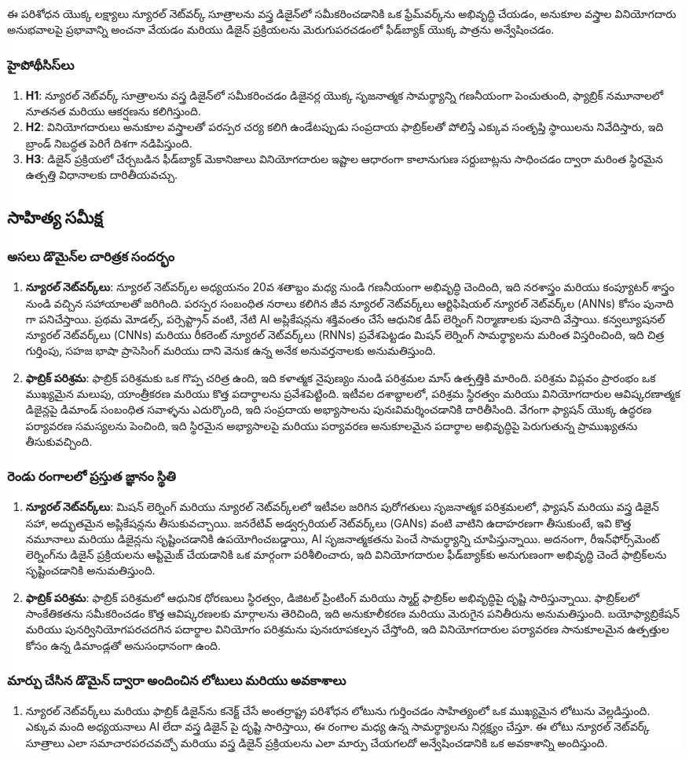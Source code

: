 ఈ పరిశోధన యొక్క లక్ష్యాలు న్యూరల్ నెట్‌వర్క్ సూత్రాలను వస్త్ర డిజైన్‌లో సమీకరించడానికి ఒక ఫ్రేమ్‌వర్క్‌ను అభివృద్ధి చేయడం, అనుకూల వస్త్రాల వినియోగదారు అనుభవాలపై ప్రభావాన్ని అంచనా వేయడం మరియు డిజైన్ ప్రక్రియలను మెరుగుపరచడంలో ఫీడ్‌బ్యాక్ యొక్క పాత్రను అన్వేషించడం.

### హైపోథీసిస్‌లు

1. **H1**: న్యూరల్ నెట్‌వర్క్ సూత్రాలను వస్త్ర డిజైన్‌లో సమీకరించడం డిజైనర్ల యొక్క సృజనాత్మక సామర్థ్యాన్ని గణనీయంగా పెంచుతుంది, ఫ్యాబ్రిక్ నమూనాలలో నూతనత మరియు ఆకర్షణను కలిగిస్తుంది.
2. **H2**: వినియోగదారులు అనుకూల వస్త్రాలతో పరస్పర చర్య కలిగి ఉండేటప్పుడు సంప్రదాయ ఫాబ్రిక్‌లతో పోలిస్తే ఎక్కువ సంతృప్తి స్థాయిలను నివేదిస్తారు, ఇది బ్రాండ్ నిబద్ధత పెరిగే దిశగా నడిపిస్తుంది.
3. **H3**: డిజైన్ ప్రక్రియలో చేర్చబడిన ఫీడ్‌బ్యాక్ మెకానిజాలు వినియోగదారుల ఇష్టాల ఆధారంగా కాలానుగుణ సర్దుబాట్లను సాధించడం ద్వారా మరింత స్థిరమైన ఉత్పత్తి విధానాలకు దారితీయవచ్చు.

## సాహిత్య సమీక్ష

### అసలు డొమైన్‌ల చారిత్రక సందర్భం

1. **న్యూరల్ నెట్‌వర్క్‌లు**: న్యూరల్ నెట్‌వర్క్‌ల అధ్యయనం 20వ శతాబ్దం మధ్య నుండి గణనీయంగా అభివృద్ధి చెందింది, ఇది నరశాస్త్రం మరియు కంప్యూటర్ శాస్త్రం నుండి వచ్చిన సహాయాలతో జరిగింది. పరస్పర సంబంధిత నరాలు కలిగిన జీవ న్యూరల్ నెట్‌వర్క్‌లు ఆర్టిఫిషియల్ న్యూరల్ నెట్‌వర్క్‌ల (ANNs) కోసం పునాది గా పనిచేస్తాయి. ప్రథమ మోడల్స్, పర్సెప్ట్రాన్ వంటి, నేటి AI అప్లికేషన్లను శక్తివంతం చేసే ఆధునిక డీప్ లెర్నింగ్ నిర్మాణాలకు పునాది వేస్తాయి. కన్వల్యూషనల్ న్యూరల్ నెట్‌వర్క్‌లు (CNNs) మరియు రీకరెంట్ న్యూరల్ నెట్‌వర్క్‌లు (RNNs) ప్రవేశపెట్టడం మిషన్ లెర్నింగ్ సామర్థ్యాలను మరింత విస్తరించింది, ఇది చిత్ర గుర్తింపు, సహజ భాషా ప్రాసెసింగ్ మరియు దాని వెనుక ఉన్న అనేక అనువర్తనాలకు అనుమతిస్తుంది.

2. **ఫాబ్రిక్ పరిశ్రమ**: ఫాబ్రిక్ పరిశ్రమకు ఒక గొప్ప చరిత్ర ఉంది, ఇది కళాత్మక నైపుణ్యం నుండి పరిశ్రమల మాస్ ఉత్పత్తికి మారింది. పరిశ్రమ విప్లవం ప్రారంభం ఒక ముఖ్యమైన మలుపు, యాంత్రీకరణ మరియు కొత్త పదార్థాలను ప్రవేశపెట్టింది. ఇటీవల దశాబ్దాలలో, పరిశ్రమ స్థిరత్వం మరియు వినియోగదారుల ఆవిష్కరణాత్మక డిజైన్లపై డిమాండ్ సంబంధిత సవాళ్ళను ఎదుర్కొంది, ఇది సంప్రదాయ అభ్యాసాలను పునఃవిమర్శించడానికి దారితీసింది. వేగంగా ఫ్యాషన్ యొక్క ఉద్ధరణ పర్యావరణ సమస్యలను పెంచింది, ఇది స్థిరమైన అభ్యాసాలపై మరియు పర్యావరణ అనుకూలమైన పదార్థాల అభివృద్ధిపై పెరుగుతున్న ప్రాముఖ్యతను తీసుకువచ్చింది.

### రెండు రంగాలలో ప్రస్తుత జ్ఞానం స్థితి

1. **న్యూరల్ నెట్‌వర్క్‌లు**: మిషన్ లెర్నింగ్ మరియు న్యూరల్ నెట్‌వర్క్‌లలో ఇటీవల జరిగిన పురోగతులు సృజనాత్మక పరిశ్రమలలో, ఫ్యాషన్ మరియు వస్త్ర డిజైన్ సహా, అద్భుతమైన అప్లికేషన్లను తీసుకువచ్చాయి. జనరేటివ్ అడ్వర్సరియల్ నెట్‌వర్క్‌లు (GANs) వంటి వాటిని ఉదాహరణగా తీసుకుంటే, ఇవి కొత్త నమూనాలు మరియు డిజైన్లను సృష్టించడానికి ఉపయోగించబడ్డాయి, AI సృజనాత్మకతను పెంచే సామర్థ్యాన్ని చూపిస్తున్నాయి. అదనంగా, రీఇన్‌ఫోర్స్‌మెంట్ లెర్నింగ్‌ను డిజైన్ ప్రక్రియలను ఆప్టిమైజ్ చేయడానికి ఒక మార్గంగా పరిశీలించారు, ఇది వినియోగదారుల ఫీడ్‌బ్యాక్‌కు అనుగుణంగా అభివృద్ధి చెందే ఫాబ్రిక్‌లను సృష్టించడానికి అనుమతిస్తుంది.

2. **ఫాబ్రిక్ పరిశ్రమ**: ఫాబ్రిక్ పరిశ్రమలో ఆధునిక ధోరణులు స్థిరత్వం, డిజిటల్ ప్రింటింగ్ మరియు స్మార్ట్ ఫాబ్రిక్‌ల అభివృద్ధిపై దృష్టి సారిస్తున్నాయి. ఫాబ్రిక్‌లలో సాంకేతికతను సమీకరించడం కొత్త ఆవిష్కరణలకు మార్గాలను తెరిచింది, ఇది అనుకూలీకరణ మరియు మెరుగైన పనితీరును అనుమతిస్తుంది. బయోఫ్యాబ్రికేషన్ మరియు పునర్వినియోగపరచదగిన పదార్థాల వినియోగం పరిశ్రమను పునఃరూపకల్పన చేస్తోంది, ఇది వినియోగదారుల పర్యావరణ సానుకూలమైన ఉత్పత్తుల కోసం ఉన్న డిమాండ్లతో అనుసంధానంగా ఉంది.

### మార్పు చేసిన డొమైన్ ద్వారా అందించిన లోటులు మరియు అవకాశాలు

1. న్యూరల్ నెట్‌వర్క్‌లు మరియు ఫాబ్రిక్ డిజైన్‌ను కనెక్ట్ చేసే అంతర్రాష్ట్ర పరిశోధన లోటును గుర్తించడం సాహిత్యంలో ఒక ముఖ్యమైన లోటును వెల్లడిస్తుంది. ఎక్కువ మంది అధ్యయనాలు AI లేదా వస్త్ర డిజైన్ పై దృష్టి సారిస్తాయి, ఈ రంగాల మధ్య ఉన్న సామర్థ్యాలను నిర్లక్ష్యం చేస్తూ. ఈ లోటు న్యూరల్ నెట్‌వర్క్ సూత్రాలు ఎలా సమాచారపరచవచ్చో మరియు వస్త్ర డిజైన్ ప్రక్రియలను ఎలా మార్పు చేయగలదో అన్వేషించడానికి ఒక అవకాశాన్ని అందిస్తుంది.
